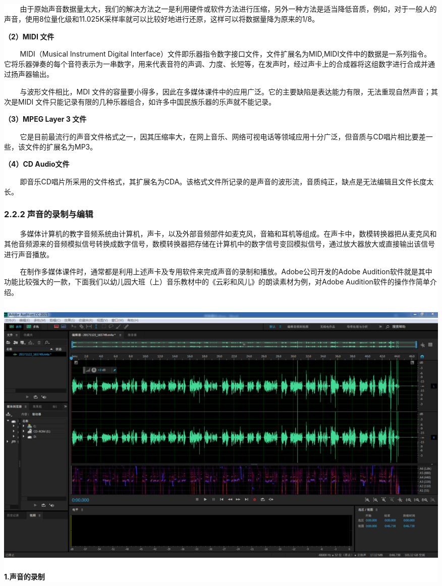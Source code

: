         由于原始声音数据量太大，我们的解决方法之一是利用硬件或软件方法进行压缩，另外一种方法是适当降低音质，例如，对于一般人的声音，使用8位量化级和11.025K采样率就可以比较好地进行还原，这样可以将数据量降为原来的1/8。

**（2）MIDI 文件** 

        MIDI（Musical Instrument Digital Interface）文件即乐器指令数字接口文件，文件扩展名为MID,MIDI文件中的数据是一系列指令。它将乐器弹奏的每个音符表示为一串数字，用来代表音符的声调、力度、长短等，在发声时，经过声卡上的合成器将这组数字进行合成并通过扬声器输出。

        与波形文件相比，MDI 文件的容量要小得多，因此在多媒体课件中的应用广泛。它的主要缺陷是表达能力有限，无法重现自然声音；其次是MIDI 文件只能记录有限的几种乐器组合，如许多中国民族乐器的乐声就不能记录。

**（3）MPEG Layer 3 文件** 

        它是目前最流行的声音文件格式之一，因其压缩率大，在网上音乐、网络可视电话等领域应用十分广泛，但音质与CD唱片相比要差一些，该文件的扩展名为MP3。

**（4）CD Audio文件**

        即音乐CD唱片所采用的文件格式，其扩展名为CDA。该格式文件所记录的是声音的波形流，音质纯正，缺点是无法编辑且文件长度太长。

### 2.2.2 声音的录制与编辑

        多媒体计算机的教字音频系统由计算机，声卡，以及外部音频部件如麦克风，音箱和耳机等组成。在声卡中，数模转换器把从麦克风和其他音频源来的音频模拟信号转换成数字信号，数模转换器把存储在计算机中的数字信号变回模拟信号，通过放大器放大或直接输出该信号进行声音播放。

        在制作多媒体课件时，通常都是利用上述声卡及专用软件来完成声音的录制和播放。Adobe公司开发的Adobe Audition软件就是其中功能比较强大的一款，下面我们以幼儿园大班（上）音乐教材中的《云彩和风儿》的朗读素材为例，对Adobe Audition软件的操作作简单介绍。

## ![](../.gitbook/assets/2-2-4.png)

#### 1.声音的录制

